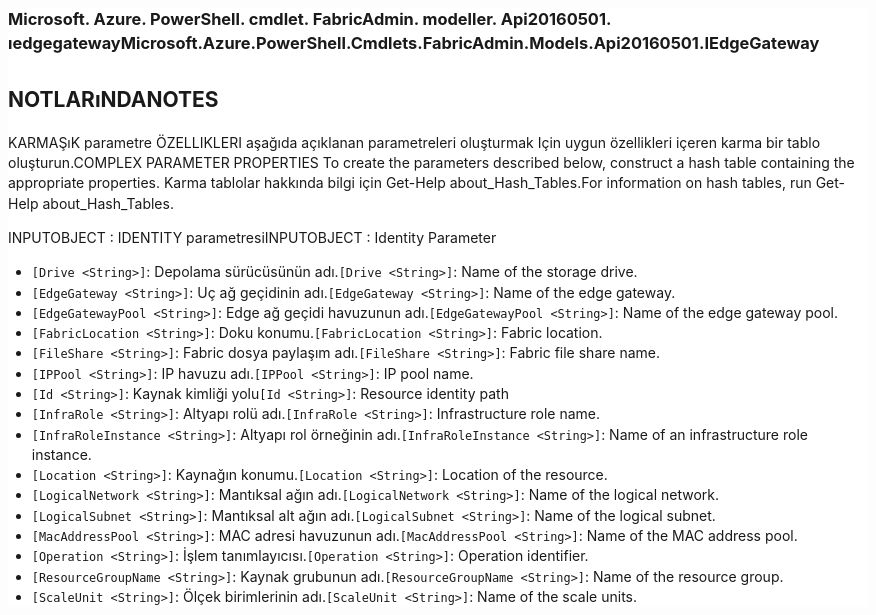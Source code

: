 ### <span data-ttu-id="421c0-137">Microsoft. Azure. PowerShell. cmdlet. FabricAdmin. modeller. Api20160501. ıedgegateway</span><span class="sxs-lookup"><span data-stu-id="421c0-137">Microsoft.Azure.PowerShell.Cmdlets.FabricAdmin.Models.Api20160501.IEdgeGateway</span></span>



## <span data-ttu-id="421c0-138">NOTLARıNDA</span><span class="sxs-lookup"><span data-stu-id="421c0-138">NOTES</span></span>

<span data-ttu-id="421c0-139">KARMAŞıK parametre ÖZELLIKLERI aşağıda açıklanan parametreleri oluşturmak Için uygun özellikleri içeren karma bir tablo oluşturun.</span><span class="sxs-lookup"><span data-stu-id="421c0-139">COMPLEX PARAMETER PROPERTIES To create the parameters described below, construct a hash table containing the appropriate properties.</span></span> <span data-ttu-id="421c0-140">Karma tablolar hakkında bilgi için Get-Help about_Hash_Tables.</span><span class="sxs-lookup"><span data-stu-id="421c0-140">For information on hash tables, run Get-Help about_Hash_Tables.</span></span>

<span data-ttu-id="421c0-141">INPUTOBJECT <IFabricAdminIdentity> : IDENTITY parametresi</span><span class="sxs-lookup"><span data-stu-id="421c0-141">INPUTOBJECT <IFabricAdminIdentity>: Identity Parameter</span></span>
  - <span data-ttu-id="421c0-142">`[Drive <String>]`: Depolama sürücüsünün adı.</span><span class="sxs-lookup"><span data-stu-id="421c0-142">`[Drive <String>]`: Name of the storage drive.</span></span>
  - <span data-ttu-id="421c0-143">`[EdgeGateway <String>]`: Uç ağ geçidinin adı.</span><span class="sxs-lookup"><span data-stu-id="421c0-143">`[EdgeGateway <String>]`: Name of the edge gateway.</span></span>
  - <span data-ttu-id="421c0-144">`[EdgeGatewayPool <String>]`: Edge ağ geçidi havuzunun adı.</span><span class="sxs-lookup"><span data-stu-id="421c0-144">`[EdgeGatewayPool <String>]`: Name of the edge gateway pool.</span></span>
  - <span data-ttu-id="421c0-145">`[FabricLocation <String>]`: Doku konumu.</span><span class="sxs-lookup"><span data-stu-id="421c0-145">`[FabricLocation <String>]`: Fabric location.</span></span>
  - <span data-ttu-id="421c0-146">`[FileShare <String>]`: Fabric dosya paylaşım adı.</span><span class="sxs-lookup"><span data-stu-id="421c0-146">`[FileShare <String>]`: Fabric file share name.</span></span>
  - <span data-ttu-id="421c0-147">`[IPPool <String>]`: IP havuzu adı.</span><span class="sxs-lookup"><span data-stu-id="421c0-147">`[IPPool <String>]`: IP pool name.</span></span>
  - <span data-ttu-id="421c0-148">`[Id <String>]`: Kaynak kimliği yolu</span><span class="sxs-lookup"><span data-stu-id="421c0-148">`[Id <String>]`: Resource identity path</span></span>
  - <span data-ttu-id="421c0-149">`[InfraRole <String>]`: Altyapı rolü adı.</span><span class="sxs-lookup"><span data-stu-id="421c0-149">`[InfraRole <String>]`: Infrastructure role name.</span></span>
  - <span data-ttu-id="421c0-150">`[InfraRoleInstance <String>]`: Altyapı rol örneğinin adı.</span><span class="sxs-lookup"><span data-stu-id="421c0-150">`[InfraRoleInstance <String>]`: Name of an infrastructure role instance.</span></span>
  - <span data-ttu-id="421c0-151">`[Location <String>]`: Kaynağın konumu.</span><span class="sxs-lookup"><span data-stu-id="421c0-151">`[Location <String>]`: Location of the resource.</span></span>
  - <span data-ttu-id="421c0-152">`[LogicalNetwork <String>]`: Mantıksal ağın adı.</span><span class="sxs-lookup"><span data-stu-id="421c0-152">`[LogicalNetwork <String>]`: Name of the logical network.</span></span>
  - <span data-ttu-id="421c0-153">`[LogicalSubnet <String>]`: Mantıksal alt ağın adı.</span><span class="sxs-lookup"><span data-stu-id="421c0-153">`[LogicalSubnet <String>]`: Name of the logical subnet.</span></span>
  - <span data-ttu-id="421c0-154">`[MacAddressPool <String>]`: MAC adresi havuzunun adı.</span><span class="sxs-lookup"><span data-stu-id="421c0-154">`[MacAddressPool <String>]`: Name of the MAC address pool.</span></span>
  - <span data-ttu-id="421c0-155">`[Operation <String>]`: İşlem tanımlayıcısı.</span><span class="sxs-lookup"><span data-stu-id="421c0-155">`[Operation <String>]`: Operation identifier.</span></span>
  - <span data-ttu-id="421c0-156">`[ResourceGroupName <String>]`: Kaynak grubunun adı.</span><span class="sxs-lookup"><span data-stu-id="421c0-156">`[ResourceGroupName <String>]`: Name of the resource group.</span></span>
  - <span data-ttu-id="421c0-157">`[ScaleUnit <String>]`: Ölçek birimlerinin adı.</span><span class="sxs-lookup"><span data-stu-id="421c0-157">`[ScaleUnit <String>]`: Name of the scale units.</span></span>